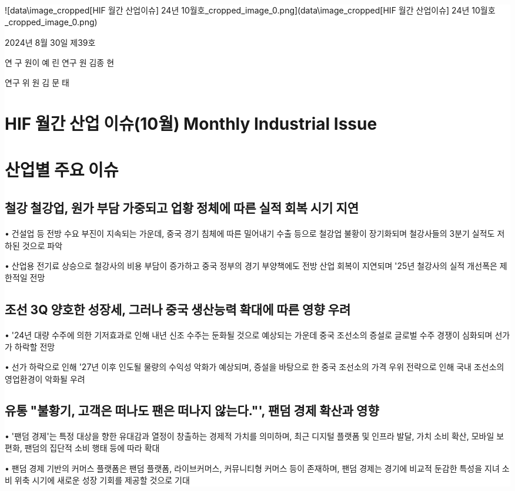 ![data\image_cropped\[HIF 월간 산업이슈] 24년 10월호_cropped_image_0.png](data\image_cropped\[HIF 월간 산업이슈] 24년 10월호_cropped_image_0.png)



2024년 8월 30일 제39호

연
구 원이
예
린
연구 원 김종 현

연구 위 원
김
문
태




# HIF 월간 산업 이슈(10월) Monthly Industrial Issue


# 산업별 주요 이슈


## 철강 철강업, 원가 부담 가중되고 업황 정체에 따른 실적 회복 시기 지연

• 건설업 등 전방 수요 부진이 지속되는 가운데, 중국 경기 침체에 따른 밀어내기 수출 등으로 철강업
불황이 장기화되며 철강사들의 3분기 실적도 저하된 것으로 파악

• 산업용 전기료 상승으로 철강사의 비용 부담이 증가하고 중국 정부의 경기 부양책에도 전방 산업
회복이 지연되며 '25년 철강사의 실적 개선폭은 제한적일 전망


## 조선 3Q 양호한 성장세, 그러나 중국 생산능력 확대에 따른 영향 우려

• '24년 대량 수주에 의한 기저효과로 인해 내년 신조 수주는 둔화될 것으로 예상되는 가운데 중국
조선소의 증설로 글로벌 수주 경쟁이 심화되며 선가가 하락할 전망

• 선가 하락으로 인해 '27년 이후 인도될 물량의 수익성 악화가 예상되며, 증설을 바탕으로 한 중국
조선소의 가격 우위 전략으로 인해 국내 조선소의 영업환경이 악화될 우려


## 유통 "불황기, 고객은 떠나도 팬은 떠나지 않는다."', 팬덤 경제 확산과 영향

• '팬덤 경제'는 특정 대상을 향한 유대감과 열정이 창출하는 경제적 가치를 의미하며, 최근 디지털
플랫폼 및 인프라 발달, 가치 소비 확산, 모바일 보편화, 팬덤의 집단적 소비 행태 등에 따라 확대

• 팬덤 경제 기반의 커머스 플랫폼은 팬덤 플랫폼, 라이브커머스, 커뮤니티형 커머스 등이 존재하며, 팬덤
경제는 경기에 비교적 둔감한 특성을 지녀 소비 위축 시기에 새로운 성장 기회를 제공할 것으로 기대


<figure>

